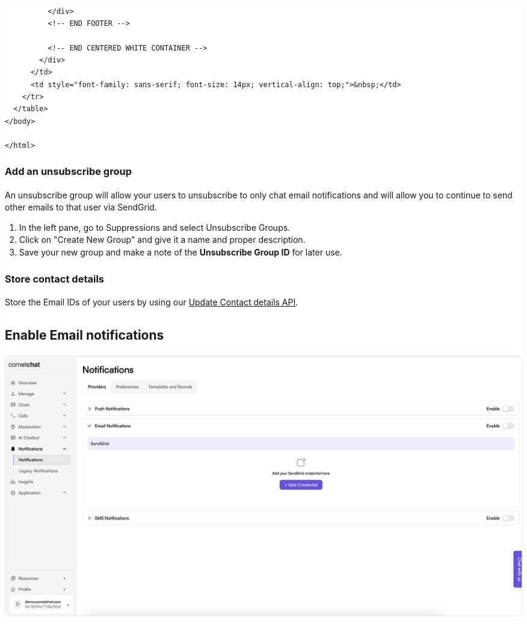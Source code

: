 ```
          </div>
          <!-- END FOOTER -->

          <!-- END CENTERED WHITE CONTAINER -->
        </div>
      </td>
      <td style="font-family: sans-serif; font-size: 14px; vertical-align: top;">&nbsp;</td>
    </tr>
  </table>
</body>

</html>
```

### Add an unsubscribe group

An unsubscribe group will allow your users to unsubscribe to only chat email notifications and will allow you to continue to send other emails to that user via SendGrid.

1. In the left pane, go to Suppressions and select Unsubscribe Groups.
2. Click on "Create New Group" and give it a name and proper description.
3. Save your new group and make a note of the **Unsubscribe Group ID** for later use.

### Store contact details

Store the Email IDs of your users by using our [Update Contact details API](https://api-explorer.cometchat.com/reference/notifications-update-contact-details).

## Enable Email notifications

![Enable Email notifications](./assets/cometchat-notifications-email-enable.png)
